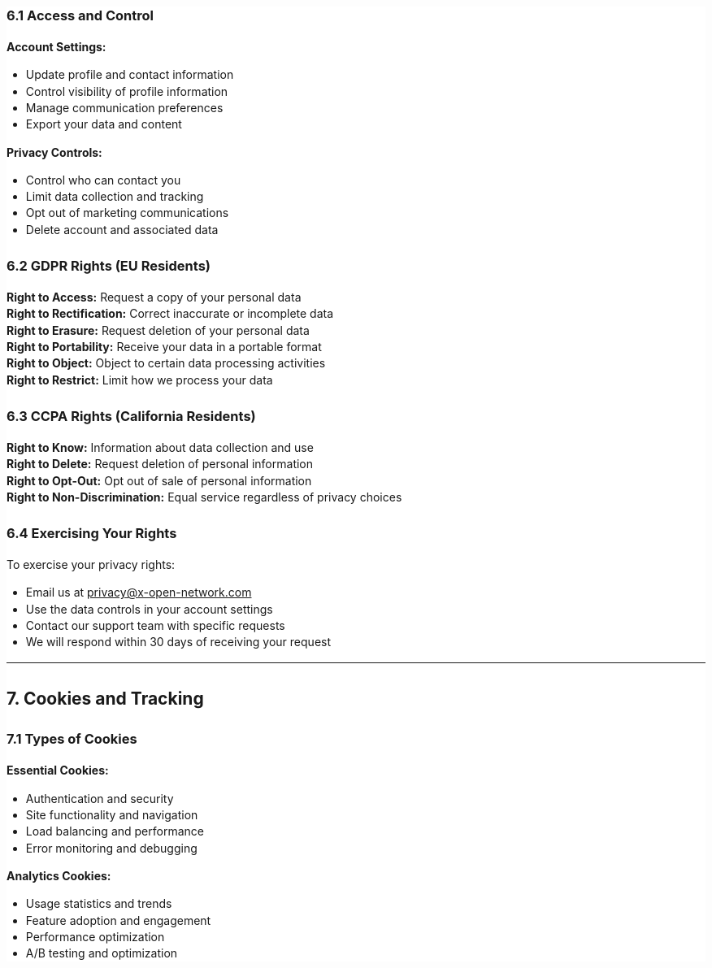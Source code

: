 ### 6.1 Access and Control

**Account Settings:**
- Update profile and contact information
- Control visibility of profile information
- Manage communication preferences
- Export your data and content

**Privacy Controls:**
- Control who can contact you
- Limit data collection and tracking
- Opt out of marketing communications
- Delete account and associated data

### 6.2 GDPR Rights (EU Residents)

**Right to Access:** Request a copy of your personal data  
**Right to Rectification:** Correct inaccurate or incomplete data  
**Right to Erasure:** Request deletion of your personal data  
**Right to Portability:** Receive your data in a portable format  
**Right to Object:** Object to certain data processing activities  
**Right to Restrict:** Limit how we process your data

### 6.3 CCPA Rights (California Residents)

**Right to Know:** Information about data collection and use  
**Right to Delete:** Request deletion of personal information  
**Right to Opt-Out:** Opt out of sale of personal information  
**Right to Non-Discrimination:** Equal service regardless of privacy choices

### 6.4 Exercising Your Rights

To exercise your privacy rights:
- Email us at privacy@x-open-network.com
- Use the data controls in your account settings
- Contact our support team with specific requests
- We will respond within 30 days of receiving your request

---

## 7. Cookies and Tracking

### 7.1 Types of Cookies

**Essential Cookies:**
- Authentication and security
- Site functionality and navigation
- Load balancing and performance
- Error monitoring and debugging

**Analytics Cookies:**
- Usage statistics and trends
- Feature adoption and engagement
- Performance optimization
- A/B testing and optimization
